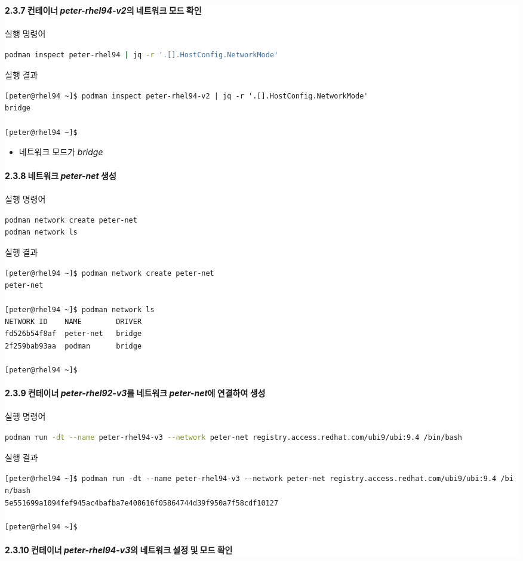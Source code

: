 #### 2.3.7 컨테이너 *peter-rhel94-v2*의 네트워크 모드 확인

실행 명령어
```bash
podman inspect peter-rhel94 | jq -r '.[].HostConfig.NetworkMode'
```

실행 결과
```
[peter@rhel94 ~]$ podman inspect peter-rhel94-v2 | jq -r '.[].HostConfig.NetworkMode'
bridge

[peter@rhel94 ~]$
```
* 네트워크 모드가 *bridge*

#### 2.3.8 네트워크 *peter-net* 생성

실행 명령어
```bash
podman network create peter-net
podman network ls
```

실행 결과
```
[peter@rhel94 ~]$ podman network create peter-net
peter-net

[peter@rhel94 ~]$ podman network ls
NETWORK ID    NAME        DRIVER
fd526b54f8af  peter-net   bridge
2f259bab93aa  podman      bridge

[peter@rhel94 ~]$
```

#### 2.3.9 컨테이너 *peter-rhel92-v3*를 네트워크 *peter-net*에 연결하여 생성

실행 명령어
```bash
podman run -dt --name peter-rhel94-v3 --network peter-net registry.access.redhat.com/ubi9/ubi:9.4 /bin/bash
```

실행 결과
```
[peter@rhel94 ~]$ podman run -dt --name peter-rhel94-v3 --network peter-net registry.access.redhat.com/ubi9/ubi:9.4 /bin/bash
5e551699a1094fef945ac4bafba7e408616f05864744d39f950a7f58cdf10127

[peter@rhel94 ~]$
```

#### 2.3.10 컨테이너 *peter-rhel94-v3*의 네트워크 설정 및 모드 확인
